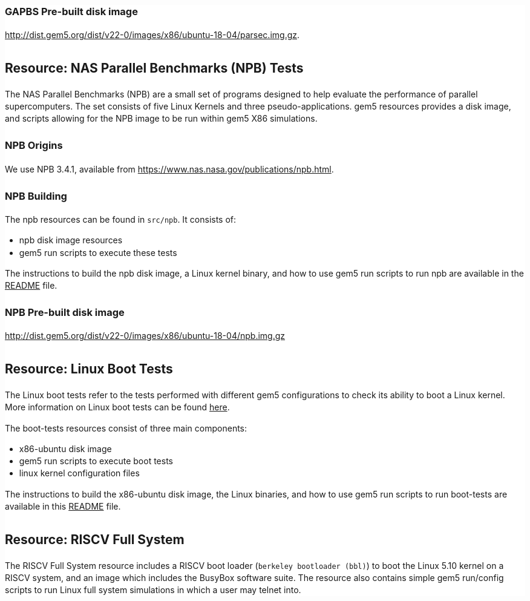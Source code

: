 ### GAPBS Pre-built disk image

<http://dist.gem5.org/dist/v22-0/images/x86/ubuntu-18-04/parsec.img.gz>.

## Resource: NAS Parallel Benchmarks (NPB) Tests

The NAS Parallel Benchmarks (NPB) are a small set of programs designed to
help evaluate the performance of parallel supercomputers. The set consists of
five Linux Kernels and three pseudo-applications. gem5 resources provides a
disk image, and scripts allowing for the NPB image to be run within gem5 X86
simulations.

### NPB Origins

We use NPB 3.4.1, available from
<https://www.nas.nasa.gov/publications/npb.html>.

### NPB Building

The npb resources can be found in `src/npb`. It consists of:
- npb disk image resources
- gem5 run scripts to execute these tests

The instructions to build the npb disk image, a Linux kernel binary, and how to
use gem5 run scripts to run npb are available in the [README](
src/npb-tests/README.md) file.

### NPB Pre-built disk image

<http://dist.gem5.org/dist/v22-0/images/x86/ubuntu-18-04/npb.img.gz>


## Resource: Linux Boot Tests

The Linux boot tests refer to the tests performed with different gem5 
configurations to check its ability to boot a Linux kernel.
More information on Linux boot tests can be found 
[here](https://www.gem5.org/project/2020/03/09/boot-tests.html).

The boot-tests resources consist of three main components:
- x86-ubuntu disk image
- gem5 run scripts to execute boot tests
- linux kernel configuration files

The instructions to build the x86-ubuntu disk image, the Linux binaries, and 
how to use gem5 run scripts to run boot-tests are available in this 
[README](src/x86-ubuntu/README.md) file.

## Resource: RISCV Full System

The RISCV Full System resource includes a RISCV boot loader 
(`berkeley bootloader (bbl)`) to boot the Linux 5.10 kernel on a RISCV system, 
and an image which includes the BusyBox software suite.
The resource also contains simple gem5 run/config scripts to run Linux full 
system simulations in which a user may telnet into.
